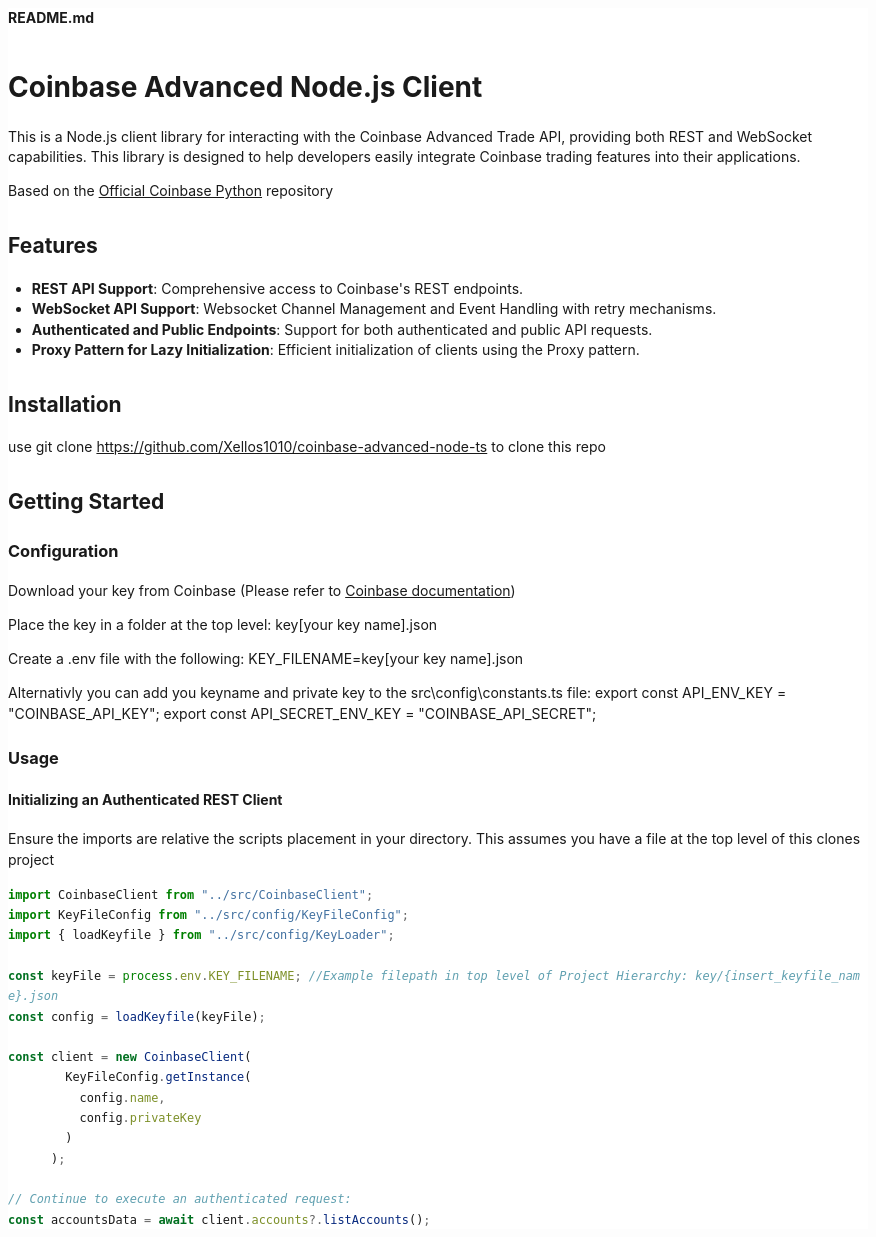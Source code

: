 **README.md**

# Coinbase Advanced Node.js Client

This is a Node.js client library for interacting with the Coinbase Advanced Trade API, providing both REST and WebSocket capabilities. This library is designed to help developers easily integrate Coinbase trading features into their applications.

Based on the [Official Coinbase Python](https://github.com/coinbase/coinbase-advanced-py/tree/master) repository

## Features

- **REST API Support**: Comprehensive access to Coinbase's REST endpoints.
- **WebSocket API Support**: Websocket Channel Management and Event Handling with retry mechanisms.
- **Authenticated and Public Endpoints**: Support for both authenticated and public API requests.
- **Proxy Pattern for Lazy Initialization**: Efficient initialization of clients using the Proxy pattern.

## Installation

use git clone https://github.com/Xellos1010/coinbase-advanced-node-ts to clone this repo 

## Getting Started

### Configuration
Download your key from Coinbase (Please refer to [Coinbase documentation](https://help.coinbase.com/en/international-exchange/manage-account/how-to-create-an-api-key))

Place the key in a folder at the top level:
key\[your key name].json

Create a .env file with the following:
KEY_FILENAME=key\[your key name].json

Alternativly you can add you keyname and private key to the src\config\constants.ts file:
export const API_ENV_KEY = "COINBASE_API_KEY";
export const API_SECRET_ENV_KEY = "COINBASE_API_SECRET";

### Usage

#### Initializing an Authenticated REST Client
Ensure the imports are relative the scripts placement in your directory. This assumes you have a file at the top level of this clones project
```typescript
import CoinbaseClient from "../src/CoinbaseClient";
import KeyFileConfig from "../src/config/KeyFileConfig";
import { loadKeyfile } from "../src/config/KeyLoader";

const keyFile = process.env.KEY_FILENAME; //Example filepath in top level of Project Hierarchy: key/{insert_keyfile_name}.json
const config = loadKeyfile(keyFile);

const client = new CoinbaseClient(
        KeyFileConfig.getInstance(
          config.name,
          config.privateKey
        )
      );

// Continue to execute an authenticated request:
const accountsData = await client.accounts?.listAccounts();
```
